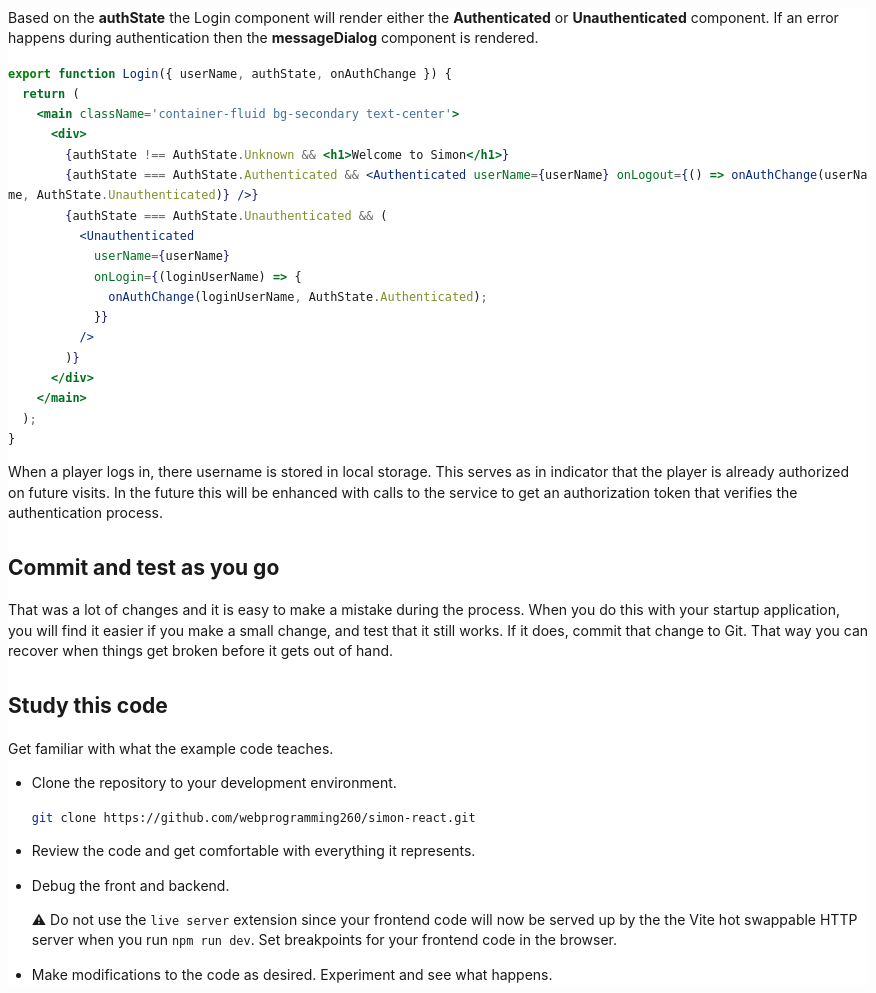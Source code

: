 Based on the **authState** the Login component will render either the **Authenticated** or **Unauthenticated** component. If an error happens during authentication then the **messageDialog** component is rendered.

```jsx
export function Login({ userName, authState, onAuthChange }) {
  return (
    <main className='container-fluid bg-secondary text-center'>
      <div>
        {authState !== AuthState.Unknown && <h1>Welcome to Simon</h1>}
        {authState === AuthState.Authenticated && <Authenticated userName={userName} onLogout={() => onAuthChange(userName, AuthState.Unauthenticated)} />}
        {authState === AuthState.Unauthenticated && (
          <Unauthenticated
            userName={userName}
            onLogin={(loginUserName) => {
              onAuthChange(loginUserName, AuthState.Authenticated);
            }}
          />
        )}
      </div>
    </main>
  );
}
```

When a player logs in, there username is stored in local storage. This serves as in indicator that the player is already authorized on future visits. In the future this will be enhanced with calls to the service to get an authorization token that verifies the authentication process.

## Commit and test as you go

That was a lot of changes and it is easy to make a mistake during the process. When you do this with your startup application, you will find it easier if you make a small change, and test that it still works. If it does, commit that change to Git. That way you can recover when things get broken before it gets out of hand.

## Study this code

Get familiar with what the example code teaches.

- Clone the repository to your development environment.

  ```sh
  git clone https://github.com/webprogramming260/simon-react.git
  ```

- Review the code and get comfortable with everything it represents.
- Debug the front and backend.

  ⚠ Do not use the `live server` extension since your frontend code will now be served up by the the Vite hot swappable HTTP server when you run `npm run dev`. Set breakpoints for your frontend code in the browser.

- Make modifications to the code as desired. Experiment and see what happens.
